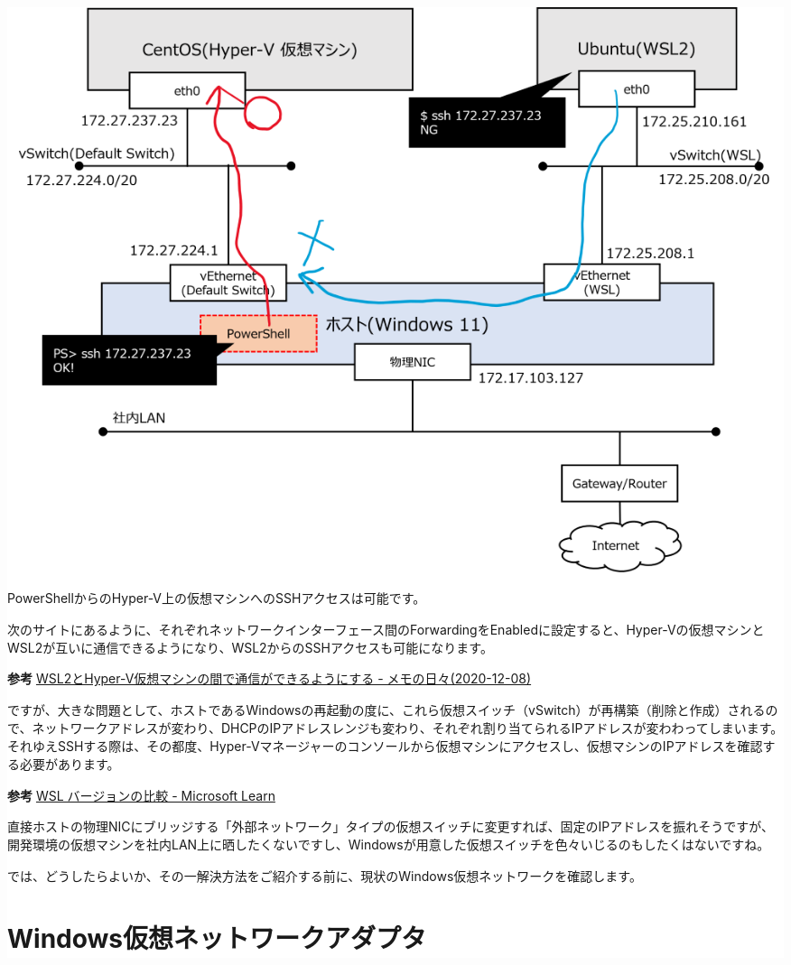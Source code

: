 ![](/assets/images/virtual-network02.png?w=1000)

PowerShellからのHyper-V上の仮想マシンへのSSHアクセスは可能です。

次のサイトにあるように、それぞれネットワークインターフェース間のForwardingをEnabledに設定すると、Hyper-Vの仮想マシンとWSL2が互いに通信できるようになり、WSL2からのSSHアクセスも可能になります。

**参考** [WSL2とHyper-V仮想マシンの間で通信ができるようにする - メモの日々(2020-12-08)](http://ogawa.s18.xrea.com/tdiary/20201208p01.html)

ですが、大きな問題として、ホストであるWindowsの再起動の度に、これら仮想スイッチ（vSwitch）が再構築（削除と作成）されるので、ネットワークアドレスが変わり、DHCPのIPアドレスレンジも変わり、それぞれ割り当てられるIPアドレスが変わわってしまいます。それゆえSSHする際は、その都度、Hyper-Vマネージャーのコンソールから仮想マシンにアクセスし、仮想マシンのIPアドレスを確認する必要があります。

**参考** [WSL バージョンの比較 - Microsoft Learn](https://learn.microsoft.com/ja-jp/windows/wsl/compare-versions)

直接ホストの物理NICにブリッジする「外部ネットワーク」タイプの仮想スイッチに変更すれば、固定のIPアドレスを振れそうですが、開発環境の仮想マシンを社内LAN上に晒したくないですし、Windowsが用意した仮想スイッチを色々いじるのもしたくはないですね。

では、どうしたらよいか、その一解決方法をご紹介する前に、現状のWindows仮想ネットワークを確認します。

# Windows仮想ネットワークアダプタ
